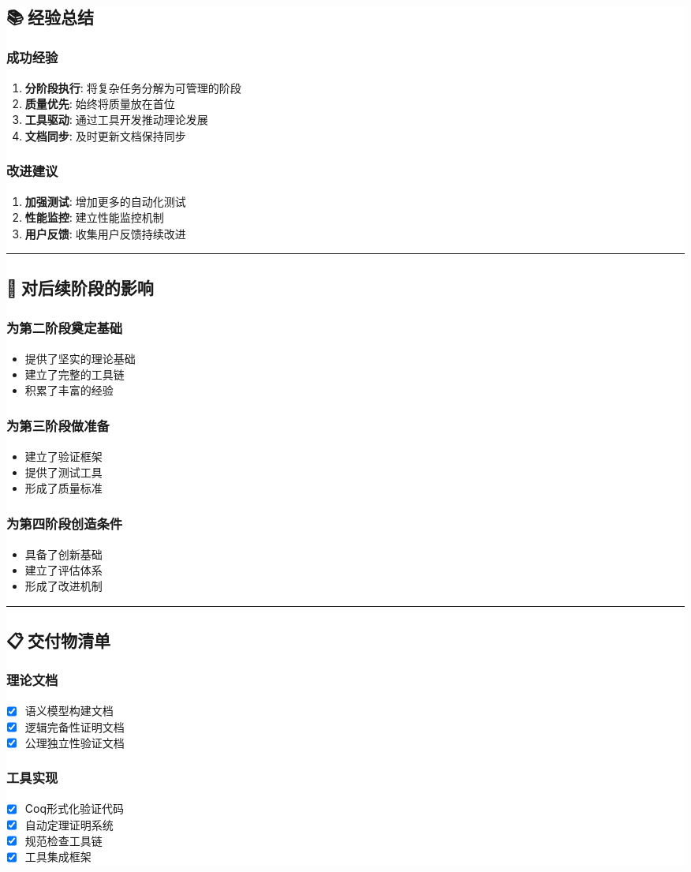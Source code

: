 
## 📚 经验总结

### 成功经验

1. **分阶段执行**: 将复杂任务分解为可管理的阶段
2. **质量优先**: 始终将质量放在首位
3. **工具驱动**: 通过工具开发推动理论发展
4. **文档同步**: 及时更新文档保持同步

### 改进建议

1. **加强测试**: 增加更多的自动化测试
2. **性能监控**: 建立性能监控机制
3. **用户反馈**: 收集用户反馈持续改进

---

## 🚀 对后续阶段的影响

### 为第二阶段奠定基础

- 提供了坚实的理论基础
- 建立了完整的工具链
- 积累了丰富的经验

### 为第三阶段做准备

- 建立了验证框架
- 提供了测试工具
- 形成了质量标准

### 为第四阶段创造条件

- 具备了创新基础
- 建立了评估体系
- 形成了改进机制

---

## 📋 交付物清单

### 理论文档

- [x] 语义模型构建文档
- [x] 逻辑完备性证明文档
- [x] 公理独立性验证文档

### 工具实现

- [x] Coq形式化验证代码
- [x] 自动定理证明系统
- [x] 规范检查工具链
- [x] 工具集成框架
